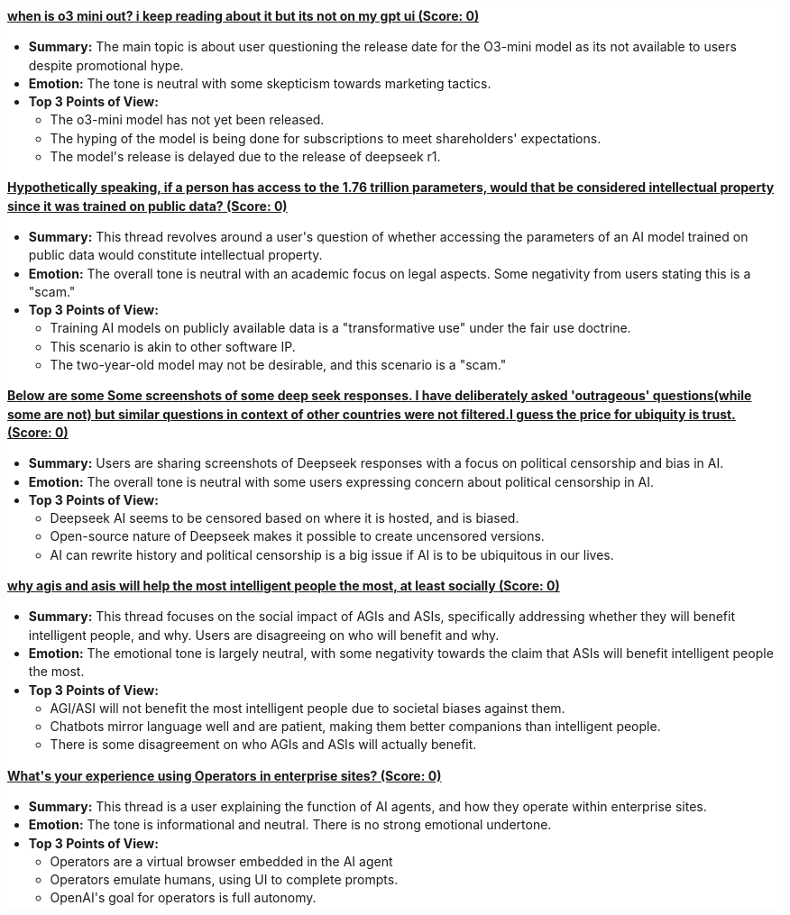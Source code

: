 **[when is o3 mini out? i keep reading about it but its not on my gpt ui (Score: 0)](https://www.reddit.com/r/OpenAI/comments/1i9yyq2/when_is_o3_mini_out_i_keep_reading_about_it_but/)**
*   **Summary:** The main topic is about user questioning the release date for the O3-mini model as its not available to users despite promotional hype.
*   **Emotion:** The tone is neutral with some skepticism towards marketing tactics.
*   **Top 3 Points of View:**
    *   The o3-mini model has not yet been released.
    *  The hyping of the model is being done for subscriptions to meet shareholders' expectations.
    *   The model's release is delayed due to the release of deepseek r1.

**[Hypothetically speaking, if a person has access to the 1.76 trillion parameters, would that be considered intellectual property since it was trained on public data? (Score: 0)](https://www.reddit.com/r/OpenAI/comments/1i9z5ow/hypothetically_speaking_if_a_person_has_access_to/)**
*   **Summary:** This thread revolves around a user's question of whether accessing the parameters of an AI model trained on public data would constitute intellectual property.
*   **Emotion:** The overall tone is neutral with an academic focus on legal aspects. Some negativity from users stating this is a "scam."
*   **Top 3 Points of View:**
    *  Training AI models on publicly available data is a "transformative use" under the fair use doctrine.
    *   This scenario is akin to other software IP.
    *   The two-year-old model may not be desirable, and this scenario is a "scam."

**[Below are some Some screenshots of some deep seek responses. I have deliberately asked 'outrageous' questions(while some are not) but similar questions in context of other countries were not filtered.I guess the price for ubiquity is trust. (Score: 0)](https://www.reddit.com/gallery/1i9zrsl)**
*   **Summary:** Users are sharing screenshots of Deepseek responses with a focus on political censorship and bias in AI.
*   **Emotion:** The overall tone is neutral with some users expressing concern about political censorship in AI.
*   **Top 3 Points of View:**
    *   Deepseek AI seems to be censored based on where it is hosted, and is biased.
    *   Open-source nature of Deepseek makes it possible to create uncensored versions.
    *   AI can rewrite history and political censorship is a big issue if AI is to be ubiquitous in our lives.

**[why agis and asis will help the most intelligent people the most, at least socially (Score: 0)](https://www.reddit.com/r/OpenAI/comments/1ia0vtl/why_agis_and_asis_will_help_the_most_intelligent/)**
*   **Summary:** This thread focuses on the social impact of AGIs and ASIs, specifically addressing whether they will benefit intelligent people, and why. Users are disagreeing on who will benefit and why.
*   **Emotion:** The emotional tone is largely neutral, with some negativity towards the claim that ASIs will benefit intelligent people the most.
*   **Top 3 Points of View:**
    *   AGI/ASI will not benefit the most intelligent people due to societal biases against them.
    *   Chatbots mirror language well and are patient, making them better companions than intelligent people.
     *   There is some disagreement on who AGIs and ASIs will actually benefit.

**[What's your experience using Operators in enterprise sites? (Score: 0)](https://www.reddit.com/r/OpenAI/comments/1ia29ip/whats_your_experience_using_operators_in/)**
*  **Summary:** This thread is a user explaining the function of AI agents, and how they operate within enterprise sites.
*  **Emotion:** The tone is informational and neutral. There is no strong emotional undertone.
* **Top 3 Points of View:**
    * Operators are a virtual browser embedded in the AI agent
    * Operators emulate humans, using UI to complete prompts.
    * OpenAI's goal for operators is full autonomy.

